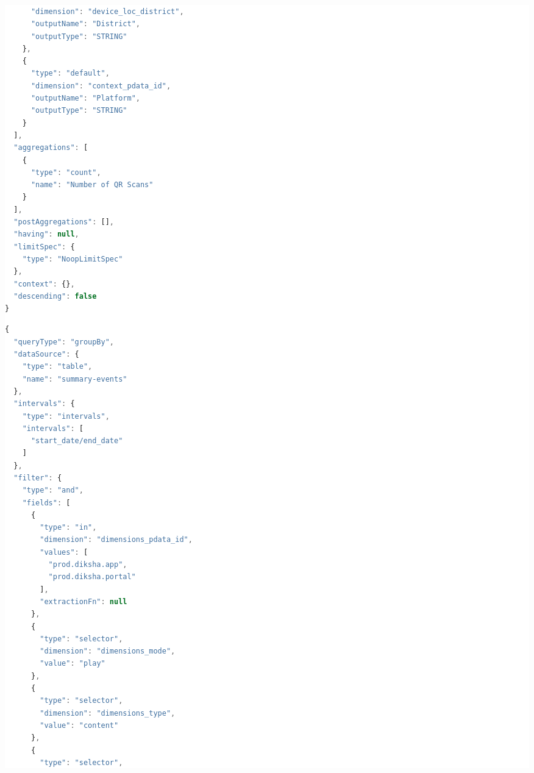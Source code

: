 ```js
      "dimension": "device_loc_district",
      "outputName": "District",
      "outputType": "STRING"
    },
    {
      "type": "default",
      "dimension": "context_pdata_id",
      "outputName": "Platform",
      "outputType": "STRING"
    }
  ],
  "aggregations": [
    {
      "type": "count",
      "name": "Number of QR Scans"
    }
  ],
  "postAggregations": [],
  "having": null,
  "limitSpec": {
    "type": "NoopLimitSpec"
  },
  "context": {},
  "descending": false
}
```

```js
{
  "queryType": "groupBy",
  "dataSource": {
    "type": "table",
    "name": "summary-events"
  },
  "intervals": {
    "type": "intervals",
    "intervals": [
      "start_date/end_date"
    ]
  },
  "filter": {
    "type": "and",
    "fields": [
      {
        "type": "in",
        "dimension": "dimensions_pdata_id",
        "values": [
          "prod.diksha.app",
          "prod.diksha.portal"
        ],
        "extractionFn": null
      },
      {
        "type": "selector",
        "dimension": "dimensions_mode",
        "value": "play"
      },
      {
        "type": "selector",
        "dimension": "dimensions_type",
        "value": "content"
      },
      {
        "type": "selector",
```